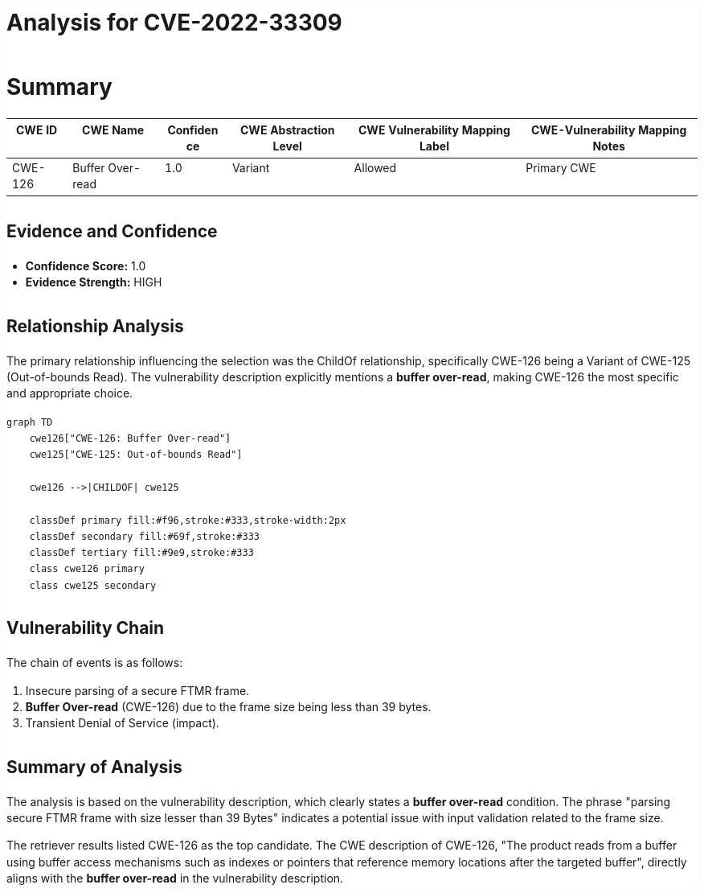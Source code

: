 # Analysis for CVE-2022-33309

# Summary
| CWE ID | CWE Name | Confidence | CWE Abstraction Level | CWE Vulnerability Mapping Label | CWE-Vulnerability Mapping Notes |
|---|---|---|---|---|---|
| CWE-126 | Buffer Over-read | 1.0 | Variant | Allowed | Primary CWE |

## Evidence and Confidence

*   **Confidence Score:** 1.0
*   **Evidence Strength:** HIGH

## Relationship Analysis
The primary relationship influencing the selection was the ChildOf relationship, specifically CWE-126 being a Variant of CWE-125 (Out-of-bounds Read). The vulnerability description explicitly mentions a **buffer over-read**, making CWE-126 the most specific and appropriate choice.

```mermaid
graph TD
    cwe126["CWE-126: Buffer Over-read"]
    cwe125["CWE-125: Out-of-bounds Read"]
    
    cwe126 -->|CHILDOF| cwe125
    
    classDef primary fill:#f96,stroke:#333,stroke-width:2px
    classDef secondary fill:#69f,stroke:#333
    classDef tertiary fill:#9e9,stroke:#333
    class cwe126 primary
    class cwe125 secondary
```

## Vulnerability Chain
The chain of events is as follows:
1.  Insecure parsing of a secure FTMR frame.
2.  **Buffer Over-read** (CWE-126) due to the frame size being less than 39 bytes.
3.  Transient Denial of Service (impact).

## Summary of Analysis
The analysis is based on the vulnerability description, which clearly states a **buffer over-read** condition. The phrase "parsing secure FTMR frame with size lesser than 39 Bytes" indicates a potential issue with input validation related to the frame size.

The retriever results listed CWE-126 as the top candidate. The CWE description of CWE-126, "The product reads from a buffer using buffer access mechanisms such as indexes or pointers that reference memory locations after the targeted buffer", directly aligns with the **buffer over-read** in the vulnerability description.
